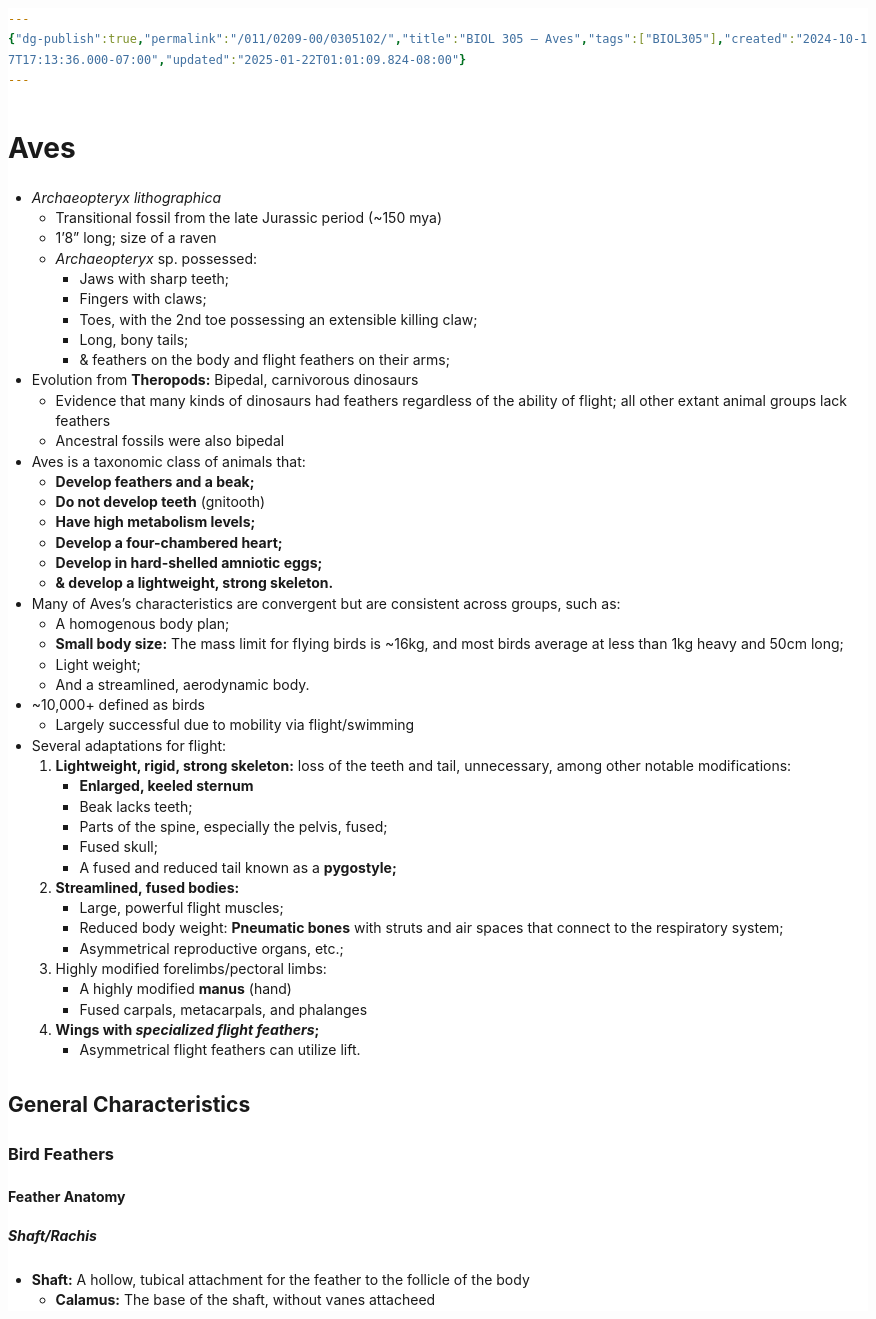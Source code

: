 ```yaml
---
{"dg-publish":true,"permalink":"/011/0209-00/0305102/","title":"BIOL 305 — Aves","tags":["BIOL305"],"created":"2024-10-17T17:13:36.000-07:00","updated":"2025-01-22T01:01:09.824-08:00"}
---
```


# Aves
- *Archaeopteryx lithographica*
	- Transitional fossil from the late Jurassic period (~150 mya)
	- 1’8” long; size of a raven
	- *Archaeopteryx* sp. possessed:
		- Jaws with sharp teeth;
		- Fingers with claws;
		- Toes, with the 2nd toe possessing an extensible killing claw;
		- Long, bony tails;
		- & feathers on the body and flight feathers on their arms;
- Evolution from **Theropods:** Bipedal, carnivorous dinosaurs
	- Evidence that many kinds of dinosaurs had feathers regardless of the ability of flight; all other extant animal groups lack feathers
	- Ancestral fossils were also bipedal
- Aves is a taxonomic class of animals that:
	- **Develop feathers and a beak;**
	- **Do not develop teeth** (gnitooth)
	- **Have high metabolism levels;**
	- **Develop a four-chambered heart;**
	- **Develop in hard-shelled amniotic eggs;**
	- **& develop a lightweight, strong skeleton.**
- Many of Aves’s characteristics are convergent but are consistent across groups, such as:
	- A homogenous body plan;
	- **Small body size:** The mass limit for flying birds is ~16kg, and most birds average at less than 1kg heavy and 50cm long;
	- Light weight;
	- And a streamlined, aerodynamic body.
- ~10,000+ defined as birds
	- Largely successful due to mobility via flight/swimming
- Several adaptations for flight:
	1. **Lightweight, rigid, strong skeleton:** loss of the teeth and tail, unnecessary, among other notable modifications:
		- **Enlarged, keeled sternum**
		- Beak lacks teeth;
		- Parts of the spine, especially the pelvis, fused;
		- Fused skull;
		- A fused and reduced tail known as a **pygostyle;**
	2. **Streamlined, fused bodies:**
		- Large, powerful flight muscles;
		- Reduced body weight: **Pneumatic bones** with struts and air spaces that connect to the respiratory system;
		- Asymmetrical reproductive organs, etc.;
	3. Highly modified forelimbs/pectoral limbs:
		- A highly modified **manus** (hand)
		- Fused carpals, metacarpals, and phalanges
	4. **Wings with *specialized flight feathers*;**
		- Asymmetrical flight feathers can utilize lift.
## General Characteristics
### Bird Feathers
#### Feather Anatomy
##### Shaft/Rachis
- **Shaft:** A hollow, tubical attachment for the feather to the follicle of the body
	- **Calamus:** The base of the shaft, without vanes attacheed